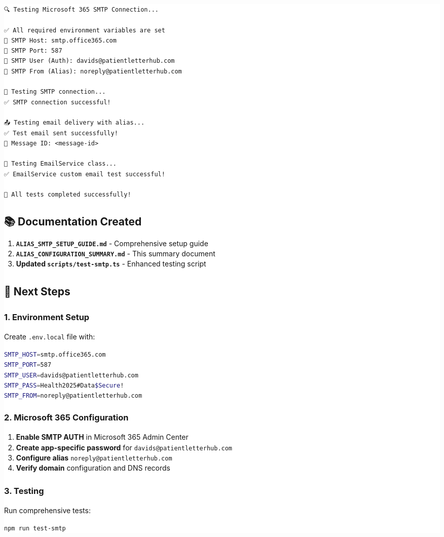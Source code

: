 ```
🔍 Testing Microsoft 365 SMTP Connection...

✅ All required environment variables are set
📧 SMTP Host: smtp.office365.com
🔌 SMTP Port: 587
👤 SMTP User (Auth): davids@patientletterhub.com
📨 SMTP From (Alias): noreply@patientletterhub.com

🔗 Testing SMTP connection...
✅ SMTP connection successful!

📤 Testing email delivery with alias...
✅ Test email sent successfully!
📧 Message ID: <message-id>

🧪 Testing EmailService class...
✅ EmailService custom email test successful!

🎉 All tests completed successfully!
```

## 📚 Documentation Created

1. **`ALIAS_SMTP_SETUP_GUIDE.md`** - Comprehensive setup guide
2. **`ALIAS_CONFIGURATION_SUMMARY.md`** - This summary document
3. **Updated `scripts/test-smtp.ts`** - Enhanced testing script

## 🚀 Next Steps

### 1. Environment Setup

Create `.env.local` file with:
```bash
SMTP_HOST=smtp.office365.com
SMTP_PORT=587
SMTP_USER=davids@patientletterhub.com
SMTP_PASS=Health2025#Data$Secure!
SMTP_FROM=noreply@patientletterhub.com
```

### 2. Microsoft 365 Configuration

1. **Enable SMTP AUTH** in Microsoft 365 Admin Center
2. **Create app-specific password** for `davids@patientletterhub.com`
3. **Configure alias** `noreply@patientletterhub.com`
4. **Verify domain** configuration and DNS records

### 3. Testing

Run comprehensive tests:
```bash
npm run test-smtp
```
